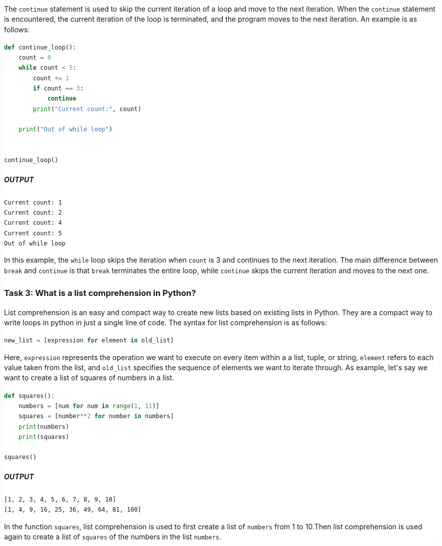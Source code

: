 The `continue` statement is used to skip the current iteration of a loop and move to the next iteration. When the `continue` statement is encountered, the current iteration of the loop is terminated, and the program moves to the next iteration. An example is as follows:
```python
def continue_loop():
    count = 0
    while count < 5:
        count += 1
        if count == 3:
            continue
        print("Current count:", count)

    print("Out of while loop")


continue_loop()
```
##### OUTPUT
```
Current count: 1
Current count: 2
Current count: 4
Current count: 5
Out of while loop
```
In this example, the `while` loop skips the iteration when `count` is 3 and continues to the next iteration.
The main difference between `break` and `continue` is that `break` terminates the entire loop, while `continue` skips the current iteration and moves to the next one.


### Task 3: What is a list comprehension in Python?

List comprehension is an easy and compact way to create  new lists based on existing lists in Python. They are a compact way to write loops in python in just a single line of code. The syntax for list comprehension is as follows:
```python 
new_list = [expression for element in old_list]
```
Here, `expression` represents the operation we want to execute on every item within a a list, tuple, or string, 
`element` refers to each value taken from the list, and `old_list` specifies the sequence of elements we want to iterate through.
As example, let's say we want to create a list of squares of numbers in a list.


```python
def squares():
    numbers = [num for num in range(1, 11)]
    squares = [number**2 for number in numbers]
    print(numbers)
    print(squares)

squares()
```
##### OUTPUT
```
[1, 2, 3, 4, 5, 6, 7, 8, 9, 10]
[1, 4, 9, 16, 25, 36, 49, 64, 81, 100]
```
In the function `squares`, list comprehension is used to first create a list of `numbers` from 1 to 10.Then list comprehension is used again to create a list of `squares` of the numbers in the list `numbers`.
